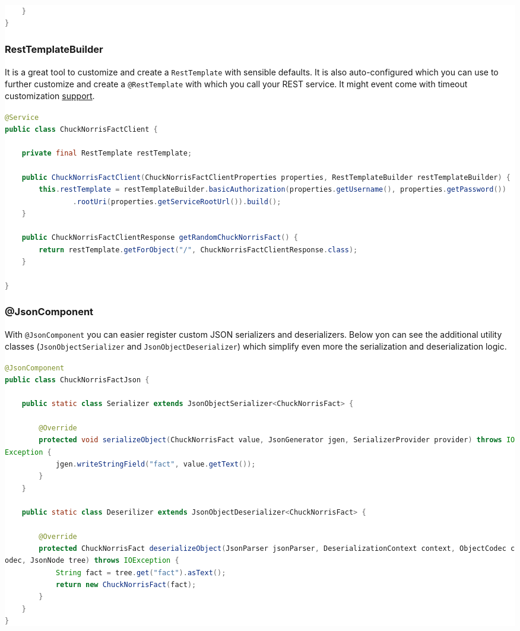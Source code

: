 ```java
    }
}
```

### RestTemplateBuilder

It is a great tool to customize and create a `RestTemplate` with sensible defaults. It is also auto-configured which you can use to further customize and create a `@RestTemplate` with which you call your REST service. It might event come with timeout customization [support](https://github.com/spring-projects/spring-boot/issues/6346).

```java
@Service
public class ChuckNorrisFactClient {

    private final RestTemplate restTemplate;

    public ChuckNorrisFactClient(ChuckNorrisFactClientProperties properties, RestTemplateBuilder restTemplateBuilder) {
        this.restTemplate = restTemplateBuilder.basicAuthorization(properties.getUsername(), properties.getPassword())
                .rootUri(properties.getServiceRootUrl()).build();
    }

    public ChuckNorrisFactClientResponse getRandomChuckNorrisFact() {
        return restTemplate.getForObject("/", ChuckNorrisFactClientResponse.class);
    }

}
```

### @JsonComponent

With `@JsonComponent` you can easier register custom JSON serializers and deserializers. Below yon can see the additional utility classes (`JsonObjectSerializer` and `JsonObjectDeserializer`) which simplify even more the serialization and deserialization logic.

```java
@JsonComponent
public class ChuckNorrisFactJson {

    public static class Serializer extends JsonObjectSerializer<ChuckNorrisFact> {

        @Override
        protected void serializeObject(ChuckNorrisFact value, JsonGenerator jgen, SerializerProvider provider) throws IOException {
            jgen.writeStringField("fact", value.getText());
        }
    }

    public static class Deserilizer extends JsonObjectDeserializer<ChuckNorrisFact> {

        @Override
        protected ChuckNorrisFact deserializeObject(JsonParser jsonParser, DeserializationContext context, ObjectCodec codec, JsonNode tree) throws IOException {
            String fact = tree.get("fact").asText();
            return new ChuckNorrisFact(fact);
        }
    }
}
```
